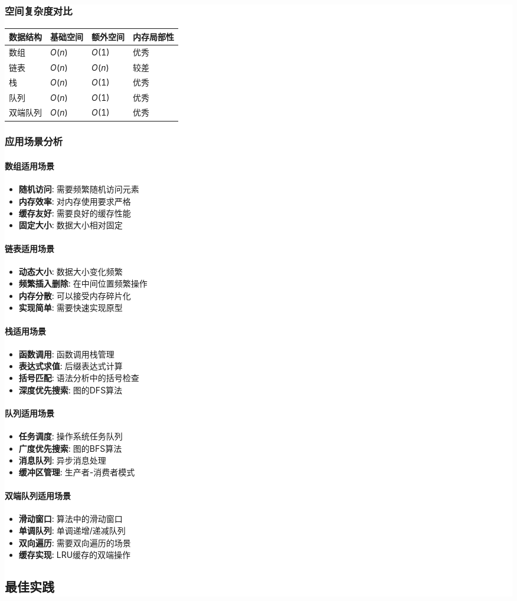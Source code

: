 ### 空间复杂度对比

| 数据结构 | 基础空间 | 额外空间 | 内存局部性 |
|----------|----------|----------|------------|
| 数组 | $O(n)$ | $O(1)$ | 优秀 |
| 链表 | $O(n)$ | $O(n)$ | 较差 |
| 栈 | $O(n)$ | $O(1)$ | 优秀 |
| 队列 | $O(n)$ | $O(1)$ | 优秀 |
| 双端队列 | $O(n)$ | $O(1)$ | 优秀 |

### 应用场景分析

#### 数组适用场景

- **随机访问**: 需要频繁随机访问元素
- **内存效率**: 对内存使用要求严格
- **缓存友好**: 需要良好的缓存性能
- **固定大小**: 数据大小相对固定

#### 链表适用场景

- **动态大小**: 数据大小变化频繁
- **频繁插入删除**: 在中间位置频繁操作
- **内存分散**: 可以接受内存碎片化
- **实现简单**: 需要快速实现原型

#### 栈适用场景

- **函数调用**: 函数调用栈管理
- **表达式求值**: 后缀表达式计算
- **括号匹配**: 语法分析中的括号检查
- **深度优先搜索**: 图的DFS算法

#### 队列适用场景

- **任务调度**: 操作系统任务队列
- **广度优先搜索**: 图的BFS算法
- **消息队列**: 异步消息处理
- **缓冲区管理**: 生产者-消费者模式

#### 双端队列适用场景

- **滑动窗口**: 算法中的滑动窗口
- **单调队列**: 单调递增/递减队列
- **双向遍历**: 需要双向遍历的场景
- **缓存实现**: LRU缓存的双端操作

## 最佳实践
